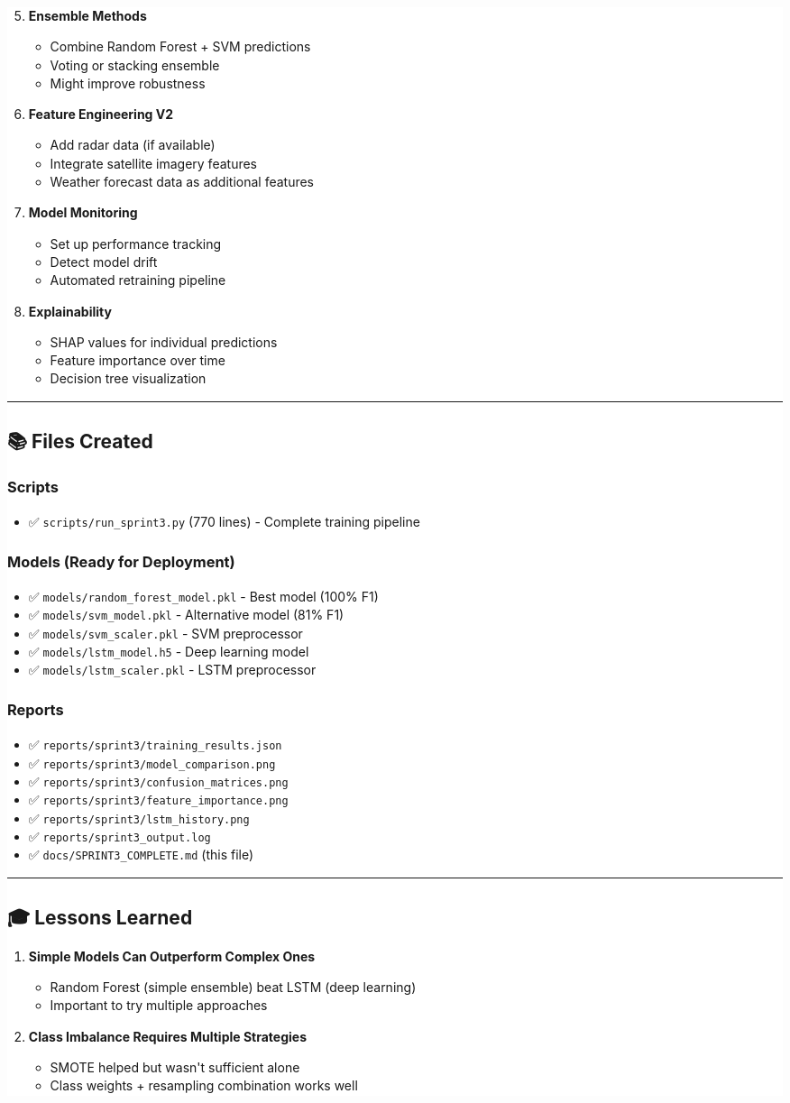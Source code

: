 5. **Ensemble Methods**
   - Combine Random Forest + SVM predictions
   - Voting or stacking ensemble
   - Might improve robustness

6. **Feature Engineering V2**
   - Add radar data (if available)
   - Integrate satellite imagery features
   - Weather forecast data as additional features

7. **Model Monitoring**
   - Set up performance tracking
   - Detect model drift
   - Automated retraining pipeline

8. **Explainability**
   - SHAP values for individual predictions
   - Feature importance over time
   - Decision tree visualization

---

## 📚 Files Created

### Scripts
- ✅ `scripts/run_sprint3.py` (770 lines) - Complete training pipeline

### Models (Ready for Deployment)
- ✅ `models/random_forest_model.pkl` - Best model (100% F1)
- ✅ `models/svm_model.pkl` - Alternative model (81% F1)
- ✅ `models/svm_scaler.pkl` - SVM preprocessor
- ✅ `models/lstm_model.h5` - Deep learning model
- ✅ `models/lstm_scaler.pkl` - LSTM preprocessor

### Reports
- ✅ `reports/sprint3/training_results.json`
- ✅ `reports/sprint3/model_comparison.png`
- ✅ `reports/sprint3/confusion_matrices.png`
- ✅ `reports/sprint3/feature_importance.png`
- ✅ `reports/sprint3/lstm_history.png`
- ✅ `reports/sprint3_output.log`
- ✅ `docs/SPRINT3_COMPLETE.md` (this file)

---

## 🎓 Lessons Learned

1. **Simple Models Can Outperform Complex Ones**
   - Random Forest (simple ensemble) beat LSTM (deep learning)
   - Important to try multiple approaches

2. **Class Imbalance Requires Multiple Strategies**
   - SMOTE helped but wasn't sufficient alone
   - Class weights + resampling combination works well
